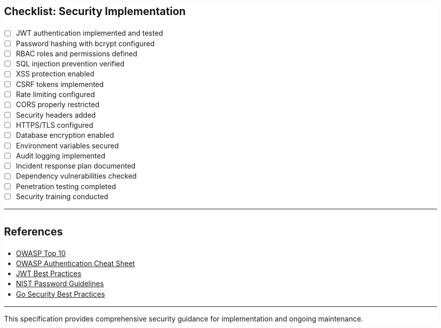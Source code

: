 
## Checklist: Security Implementation

- [ ] JWT authentication implemented and tested
- [ ] Password hashing with bcrypt configured
- [ ] RBAC roles and permissions defined
- [ ] SQL injection prevention verified
- [ ] XSS protection enabled
- [ ] CSRF tokens implemented
- [ ] Rate limiting configured
- [ ] CORS properly restricted
- [ ] Security headers added
- [ ] HTTPS/TLS configured
- [ ] Database encryption enabled
- [ ] Environment variables secured
- [ ] Audit logging implemented
- [ ] Incident response plan documented
- [ ] Dependency vulnerabilities checked
- [ ] Penetration testing completed
- [ ] Security training conducted

---

## References

- [OWASP Top 10](https://owasp.org/www-project-top-ten/)
- [OWASP Authentication Cheat Sheet](https://cheatsheetseries.owasp.org/cheatsheets/Authentication_Cheat_Sheet.html)
- [JWT Best Practices](https://tools.ietf.org/html/rfc8949)
- [NIST Password Guidelines](https://pages.nist.gov/800-63-3/)
- [Go Security Best Practices](https://golang.org/doc/effective_go)

---

This specification provides comprehensive security guidance for implementation and ongoing maintenance.
